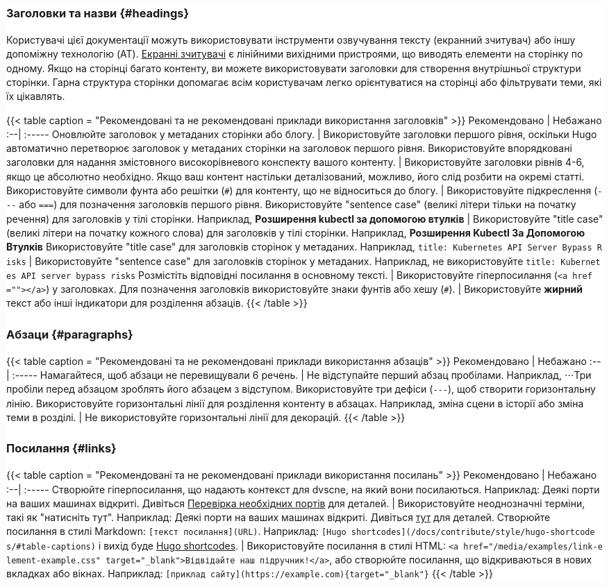 [^1]: Це твердження є хибним оскільки такий підхід ускладнює виконання перекладів речень які в початковому тексті розділені на кілька рядків. Розбивання речення на кілька рядків унеможлювлює використання систем роботи з перекладами, що працюють на рівні рядків, а не речень. В середині речень не має бути переносів на новий рядок!!!

### Заголовки та назви {#headings}

Користувачі цієї документації можуть використовувати інструменти озвучування тексту (екранний зчитувач) або іншу допоміжну технологію (AT). [Екранні зчитувачі](https://en.wikipedia.org/wiki/Screen_reader) є лінійними вихідними пристроями, що виводять елементи на сторінку по одному. Якщо на сторінці багато контенту, ви можете використовувати заголовки для створення внутрішньої структури сторінки. Гарна структура сторінки допомагає всім користувачам легко орієнтуватися на сторінці або фільтрувати теми, які їх цікавлять.

{{< table caption = "Рекомендовані та не рекомендовані приклади використання заголовків" >}}
Рекомендовано | Небажано
:--| :-----
Оновлюйте заголовок у метаданих сторінки або блогу. | Використовуйте заголовки першого рівня, оскільки Hugo автоматично перетворює заголовок у метаданих сторінки на заголовок першого рівня.
Використовуйте впорядковані заголовки для надання змістовного високорівневого конспекту вашого контенту. | Використовуйте заголовки рівнів 4-6, якщо це абсолютно необхідно. Якщо ваш контент настільки деталізований, можливо, його слід розбити на окремі статті.
Використовуйте символи фунта або решітки (`#`) для контенту, що не відноситься до блогу. | Використовуйте підкреслення (`---` або `===`) для позначення заголовків першого рівня.
Використовуйте "sentence case" (великі літери тільки на початку речення) для заголовків у тілі сторінки. Наприклад, **Розширення kubectl за допомогою втулків** | Використовуйте "title case" (великі літери на початку кожного слова) для заголовків у тілі сторінки. Наприклад, **Розширення Kubectl За Допомогою Втулків**
Використовуйте "title case" для заголовків сторінок у метаданих. Наприклад, `title: Kubernetes API Server Bypass Risks` | Використовуйте "sentence case" для заголовків сторінок у метаданих. Наприклад, не використовуйте `title: Kubernetes API server bypass risks`
Розмістіть відповідні посилання в основному тексті. | Використовуйте гіперпосилання (`<a href=""></a>`) у заголовках.
Для позначення заголовків використовуйте знаки фунтів або хешу (`#`). | Використовуйте **жирний** текст або інші індикатори для розділення абзаців.
{{< /table >}}

### Абзаци {#paragraphs}

{{< table caption = "Рекомендовані та не рекомендовані приклади використання абзаців" >}}
Рекомендовано | Небажано
:--| :-----
Намагайтеся, щоб абзаци не перевищували 6 речень. | Не відступайте перший абзац пробілами. Наприклад, ⋅⋅⋅Три пробіли перед абзацом зроблять його абзацем з відступом.
Використовуйте три дефіси (`---`), щоб створити горизонтальну лінію. Використовуйте горизонтальні лінії для розділення контенту в абзацах. Наприклад, зміна сцени в історії або зміна теми в розділі. | Не використовуйте горизонтальні лінії для декорацій.
{{< /table >}}

### Посилання {#links}

{{< table caption = "Рекомендовані та не рекомендовані приклади використання посилань" >}}
Рекомендовано | Небажано
:--| :-----
Створюйте гіперпосилання, що надають контекст для dvscne, на який вони посилаються. Наприклад: Деякі порти на ваших машинах відкриті. Дивіться <a href="#check-required-ports">Перевірка необхідних портів</a> для деталей. | Використовуйте неоднозначні терміни, такі як "натисніть тут". Наприклад: Деякі порти на ваших машинах відкриті. Дивіться <a href="#check-required-ports">тут</a> для деталей.
Створюйте посилання в стилі Markdown: `[текст посилання](URL)`. Наприклад: `[Hugo shortcodes](/docs/contribute/style/hugo-shortcodes/#table-captions)` і вихід буде [Hugo shortcodes](/docs/contribute/style/hugo-shortcodes/#table-captions). | Використовуйте посилання в стилі HTML: `<a href="/media/examples/link-element-example.css" target="_blank">Відвідайте наш підручник!</a>`, або створюйте посилання, що відкриваються в нових вкладках або вікнах. Наприклад: `[приклад сайту](https://example.com){target="_blank"}`
{{< /table >}}
